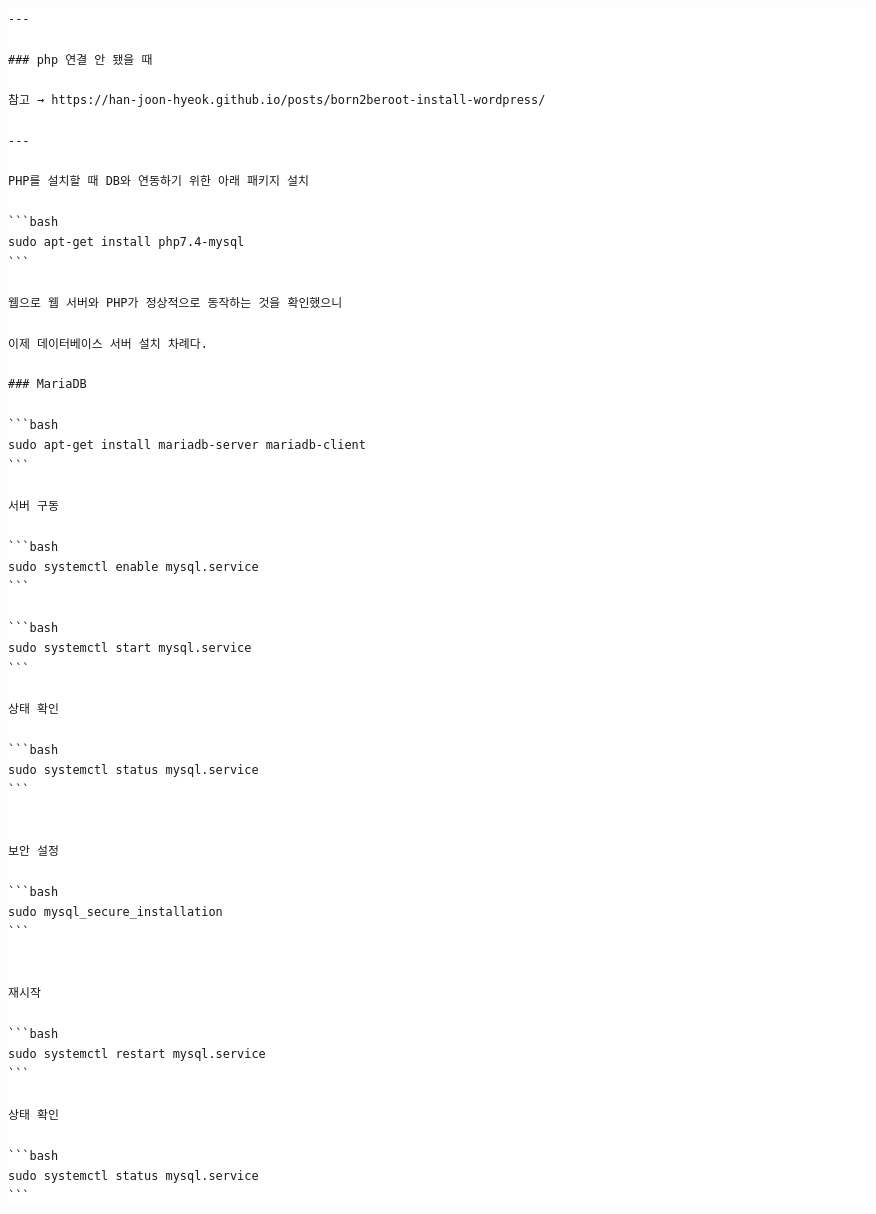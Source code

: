     
    ---
    
    ### php 연결 안 됐을 때
    
    참고 → https://han-joon-hyeok.github.io/posts/born2beroot-install-wordpress/
    
    ---
    
    PHP를 설치할 때 DB와 연동하기 위한 아래 패키지 설치
    
    ```bash
    sudo apt-get install php7.4-mysql
    ```
    
    웹으로 웹 서버와 PHP가 정상적으로 동작하는 것을 확인했으니
    
    이제 데이터베이스 서버 설치 차례다.
    
    ### MariaDB
    
    ```bash
    sudo apt-get install mariadb-server mariadb-client
    ```
    
    서버 구동
    
    ```bash
    sudo systemctl enable mysql.service
    ```
    
    ```bash
    sudo systemctl start mysql.service
    ```
    
    상태 확인
    
    ```bash
    sudo systemctl status mysql.service
    ```

    
    보안 설정 
    
    ```bash
    sudo mysql_secure_installation
    ```
    
    
    재시작
    
    ```bash
    sudo systemctl restart mysql.service
    ```
    
    상태 확인
    
    ```bash
    sudo systemctl status mysql.service
    ```
    
